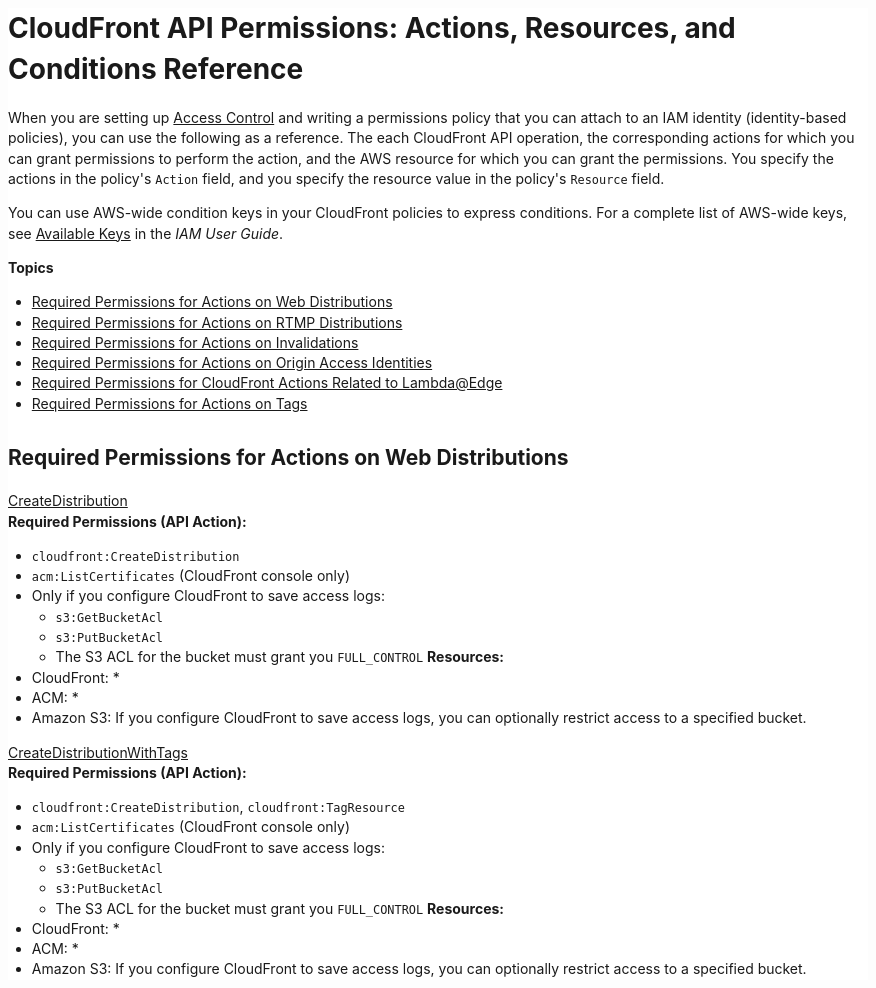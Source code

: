 # CloudFront API Permissions: Actions, Resources, and Conditions Reference<a name="cf-api-permissions-ref"></a>

When you are setting up [Access Control](auth-and-access-control.md#access-control) and writing a permissions policy that you can attach to an IAM identity \(identity\-based policies\), you can use the following as a reference\. The each CloudFront API operation, the corresponding actions for which you can grant permissions to perform the action, and the AWS resource for which you can grant the permissions\. You specify the actions in the policy's `Action` field, and you specify the resource value in the policy's `Resource` field\. 

You can use AWS\-wide condition keys in your CloudFront policies to express conditions\. For a complete list of AWS\-wide keys, see [Available Keys](https://docs.aws.amazon.com/IAM/latest/UserGuide/reference_policies_elements.html#AvailableKeys) in the *IAM User Guide*\. 

**Topics**
+ [Required Permissions for Actions on Web Distributions](#required-permissions-web-distributions)
+ [Required Permissions for Actions on RTMP Distributions](#required-permissions-rtmp-distributions)
+ [Required Permissions for Actions on Invalidations](#required-permissions-invalidations)
+ [Required Permissions for Actions on Origin Access Identities](#required-permissions-origin-access-identities)
+ [Required Permissions for CloudFront Actions Related to Lambda@Edge](#required-permissions-lambda)
+ [Required Permissions for Actions on Tags](#required-permissions-tags)

## Required Permissions for Actions on Web Distributions<a name="required-permissions-web-distributions"></a><a name="web-distributions-table"></a>

[CreateDistribution](https://docs.aws.amazon.com/cloudfront/latest/APIReference/API_CreateDistribution.html)  
**Required Permissions \(API Action\):**  
+ `cloudfront:CreateDistribution`
+ `acm:ListCertificates` \(CloudFront console only\)
+ Only if you configure CloudFront to save access logs:
  + `s3:GetBucketAcl`
  + `s3:PutBucketAcl`
  + The S3 ACL for the bucket must grant you `FULL_CONTROL`
**Resources:**  
+ CloudFront: \*
+ ACM: \*
+ Amazon S3: If you configure CloudFront to save access logs, you can optionally restrict access to a specified bucket\.

[CreateDistributionWithTags](https://docs.aws.amazon.com/cloudfront/latest/APIReference/API_CreateDistributionWithTags.html)  
**Required Permissions \(API Action\):**  
+ `cloudfront:CreateDistribution`, `cloudfront:TagResource`
+ `acm:ListCertificates` \(CloudFront console only\)
+ Only if you configure CloudFront to save access logs:
  + `s3:GetBucketAcl`
  + `s3:PutBucketAcl`
  + The S3 ACL for the bucket must grant you `FULL_CONTROL`
**Resources:**  
+ CloudFront: \*
+ ACM: \*
+ Amazon S3: If you configure CloudFront to save access logs, you can optionally restrict access to a specified bucket\.
